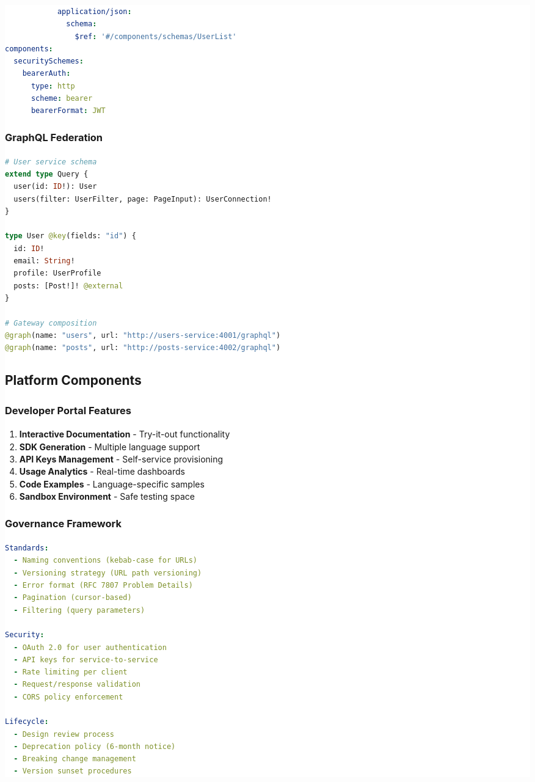 ```yaml
            application/json:
              schema:
                $ref: '#/components/schemas/UserList'
components:
  securitySchemes:
    bearerAuth:
      type: http
      scheme: bearer
      bearerFormat: JWT
```

### GraphQL Federation
```graphql
# User service schema
extend type Query {
  user(id: ID!): User
  users(filter: UserFilter, page: PageInput): UserConnection!
}

type User @key(fields: "id") {
  id: ID!
  email: String!
  profile: UserProfile
  posts: [Post!]! @external
}

# Gateway composition
@graph(name: "users", url: "http://users-service:4001/graphql")
@graph(name: "posts", url: "http://posts-service:4002/graphql")
```

## Platform Components

### Developer Portal Features
1. **Interactive Documentation** - Try-it-out functionality
2. **SDK Generation** - Multiple language support
3. **API Keys Management** - Self-service provisioning
4. **Usage Analytics** - Real-time dashboards
5. **Code Examples** - Language-specific samples
6. **Sandbox Environment** - Safe testing space

### Governance Framework
```yaml
Standards:
  - Naming conventions (kebab-case for URLs)
  - Versioning strategy (URL path versioning)
  - Error format (RFC 7807 Problem Details)
  - Pagination (cursor-based)
  - Filtering (query parameters)

Security:
  - OAuth 2.0 for user authentication
  - API keys for service-to-service
  - Rate limiting per client
  - Request/response validation
  - CORS policy enforcement

Lifecycle:
  - Design review process
  - Deprecation policy (6-month notice)
  - Breaking change management
  - Version sunset procedures
```